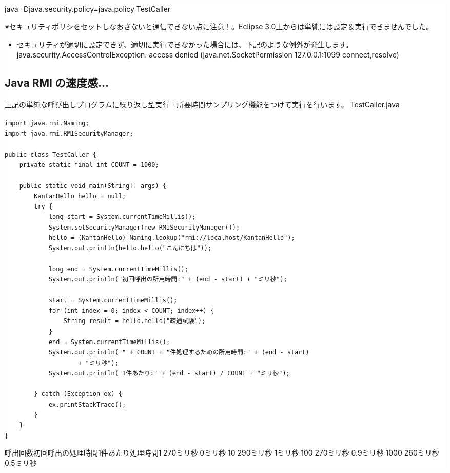       
java -Djava.security.policy=java.policy TestCaller

      
※セキュリティポリシをセットしなおさないと通信できない点に注意！。Eclipse 3.0上からは単純には設定＆実行できませんでした。
* セキュリティが適切に設定できず、適切に実行できなかった場合には、下記のような例外が発生します。
  java.security.AccessControlException: access denied (java.net.SocketPermission
  127.0.0.1:1099 connect,resolve)

## Java RMI の速度感…

上記の単純な呼び出しプログラムに繰り返し型実行＋所要時間サンプリング機能をつけて実行を行います。
TestCaller.java

      
```
import java.rmi.Naming;
import java.rmi.RMISecurityManager;

public class TestCaller {
    private static final int COUNT = 1000;

    public static void main(String[] args) {
        KantanHello hello = null;
        try {
            long start = System.currentTimeMillis();
            System.setSecurityManager(new RMISecurityManager());
            hello = (KantanHello) Naming.lookup("rmi://localhost/KantanHello");
            System.out.println(hello.hello("こんにちは"));

            long end = System.currentTimeMillis();
            System.out.println("初回呼出の所用時間:" + (end - start) + "ミリ秒");

            start = System.currentTimeMillis();
            for (int index = 0; index < COUNT; index++) {
                String result = hello.hello("疎通試験");
            }
            end = System.currentTimeMillis();
            System.out.println("" + COUNT + "件処理するための所用時間:" + (end - start)
                    + "ミリ秒");
            System.out.println("1件あたり:" + (end - start) / COUNT + "ミリ秒");

        } catch (Exception ex) {
            ex.printStackTrace();
        }
    }
}
```

      
呼出回数初回呼出の処理時間1件あたり処理時間1
270ミリ秒
0ミリ秒
10
290ミリ秒
1ミリ秒
100
270ミリ秒
0.9ミリ秒
1000
260ミリ秒
0.5ミリ秒
